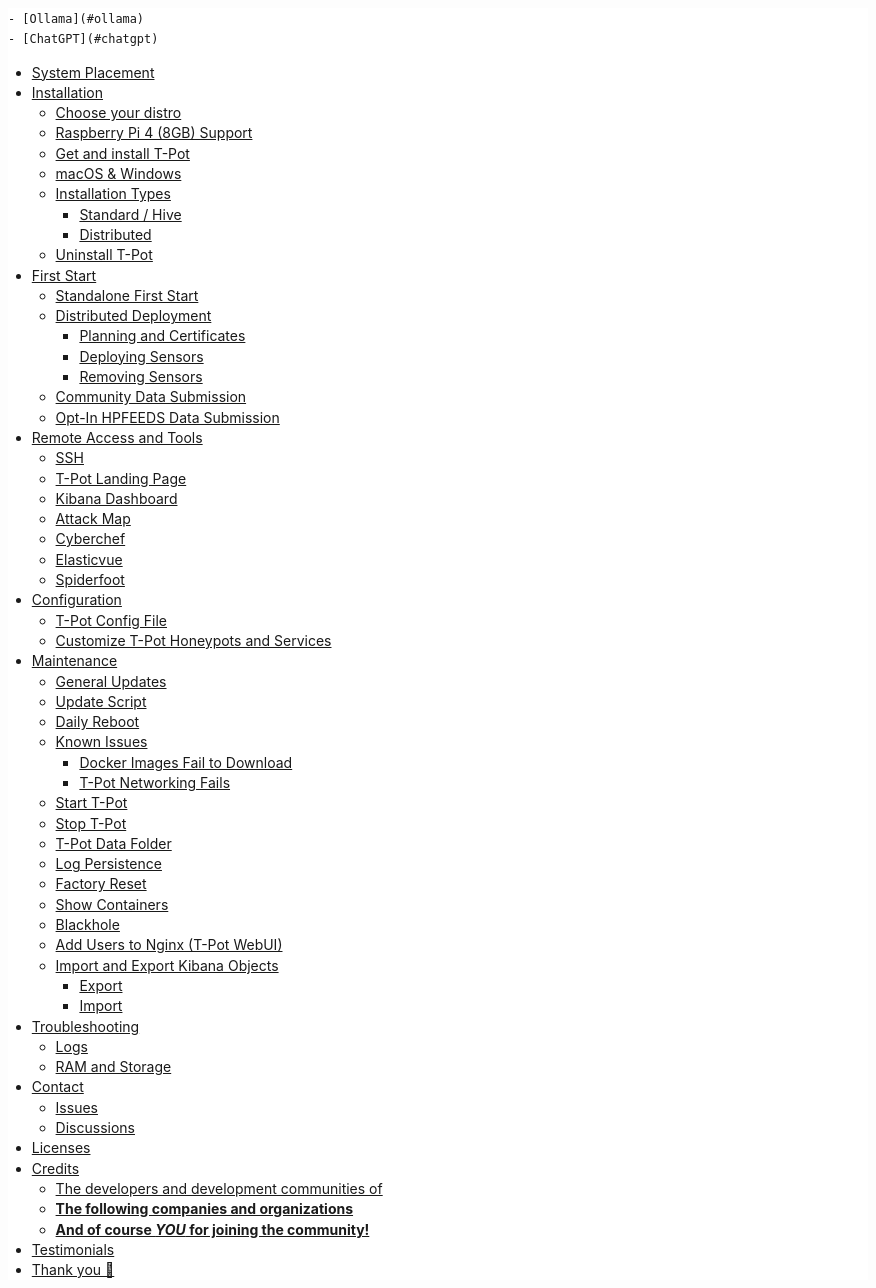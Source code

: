     - [Ollama](#ollama)
    - [ChatGPT](#chatgpt)
- [System Placement](#system-placement)
- [Installation](#installation)
  - [Choose your distro](#choose-your-distro)
  - [Raspberry Pi 4 (8GB) Support](#raspberry-pi-4-8gb-support)
  - [Get and install T-Pot](#get-and-install-t-pot)
  - [macOS \& Windows](#macos--windows)
  - [Installation Types](#installation-types)
    - [Standard / Hive](#standard--hive)
    - [Distributed](#distributed)
  - [Uninstall T-Pot](#uninstall-t-pot)
- [First Start](#first-start)
  - [Standalone First Start](#standalone-first-start)
  - [Distributed Deployment](#distributed-deployment)
    - [Planning and Certificates](#planning-and-certificates)
    - [Deploying Sensors](#deploying-sensors)
    - [Removing Sensors](#removing-sensors)
  - [Community Data Submission](#community-data-submission)
  - [Opt-In HPFEEDS Data Submission](#opt-in-hpfeeds-data-submission)
- [Remote Access and Tools](#remote-access-and-tools)
  - [SSH](#ssh)
  - [T-Pot Landing Page](#t-pot-landing-page)
  - [Kibana Dashboard](#kibana-dashboard)
  - [Attack Map](#attack-map)
  - [Cyberchef](#cyberchef)
  - [Elasticvue](#elasticvue)
  - [Spiderfoot](#spiderfoot)
- [Configuration](#configuration)
  - [T-Pot Config File](#t-pot-config-file)
  - [Customize T-Pot Honeypots and Services](#customize-t-pot-honeypots-and-services)
- [Maintenance](#maintenance)
  - [General Updates](#general-updates)
  - [Update Script](#update-script)
  - [Daily Reboot](#daily-reboot)
  - [Known Issues](#known-issues)
    - [Docker Images Fail to Download](#docker-images-fail-to-download)
    - [T-Pot Networking Fails](#t-pot-networking-fails)
  - [Start T-Pot](#start-t-pot)
  - [Stop T-Pot](#stop-t-pot)
  - [T-Pot Data Folder](#t-pot-data-folder)
  - [Log Persistence](#log-persistence)
  - [Factory Reset](#factory-reset)
  - [Show Containers](#show-containers)
  - [Blackhole](#blackhole)
  - [Add Users to Nginx (T-Pot WebUI)](#add-users-to-nginx-t-pot-webui)
  - [Import and Export Kibana Objects](#import-and-export-kibana-objects)
    - [Export](#export)
    - [Import](#import)
- [Troubleshooting](#troubleshooting)
  - [Logs](#logs)
  - [RAM and Storage](#ram-and-storage)
- [Contact](#contact)
  - [Issues](#issues)
  - [Discussions](#discussions)
- [Licenses](#licenses)
- [Credits](#credits)
  - [The developers and development communities of](#the-developers-and-development-communities-of)
  - [**The following companies and organizations**](#the-following-companies-and-organizations)
  - [**And of course ***YOU*** for joining the community!**](#and-of-course-you-for-joining-the-community)
- [Testimonials](#testimonials)
- [Thank you 💖](#thank-you-)
